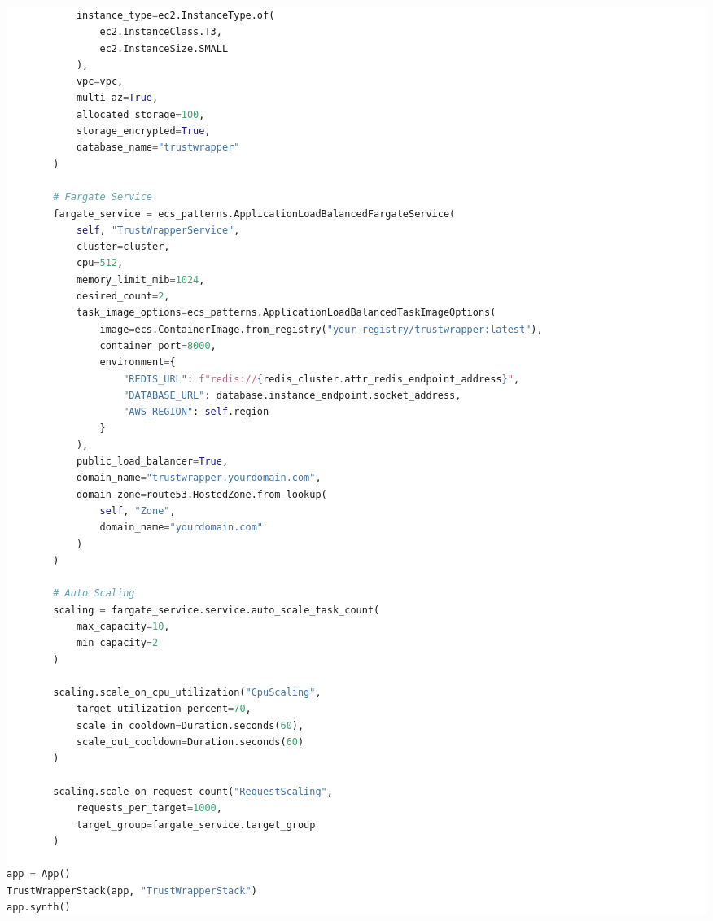 ```python
            instance_type=ec2.InstanceType.of(
                ec2.InstanceClass.T3,
                ec2.InstanceSize.SMALL
            ),
            vpc=vpc,
            multi_az=True,
            allocated_storage=100,
            storage_encrypted=True,
            database_name="trustwrapper"
        )

        # Fargate Service
        fargate_service = ecs_patterns.ApplicationLoadBalancedFargateService(
            self, "TrustWrapperService",
            cluster=cluster,
            cpu=512,
            memory_limit_mib=1024,
            desired_count=2,
            task_image_options=ecs_patterns.ApplicationLoadBalancedTaskImageOptions(
                image=ecs.ContainerImage.from_registry("your-registry/trustwrapper:latest"),
                container_port=8000,
                environment={
                    "REDIS_URL": f"redis://{redis_cluster.attr_redis_endpoint_address}",
                    "DATABASE_URL": database.instance_endpoint.socket_address,
                    "AWS_REGION": self.region
                }
            ),
            public_load_balancer=True,
            domain_name="trustwrapper.yourdomain.com",
            domain_zone=route53.HostedZone.from_lookup(
                self, "Zone",
                domain_name="yourdomain.com"
            )
        )

        # Auto Scaling
        scaling = fargate_service.service.auto_scale_task_count(
            max_capacity=10,
            min_capacity=2
        )

        scaling.scale_on_cpu_utilization("CpuScaling",
            target_utilization_percent=70,
            scale_in_cooldown=Duration.seconds(60),
            scale_out_cooldown=Duration.seconds(60)
        )

        scaling.scale_on_request_count("RequestScaling",
            requests_per_target=1000,
            target_group=fargate_service.target_group
        )

app = App()
TrustWrapperStack(app, "TrustWrapperStack")
app.synth()
```

